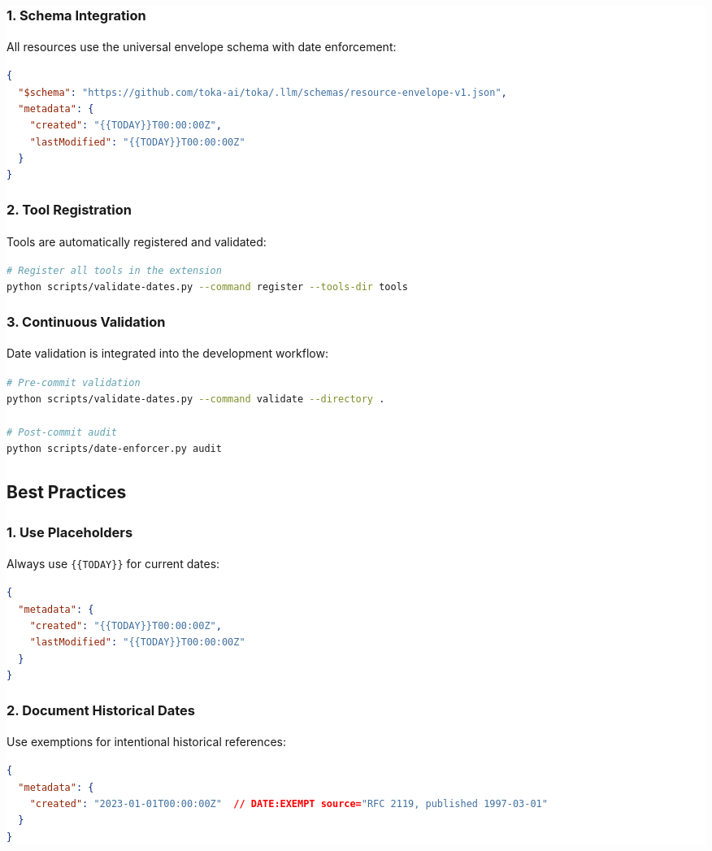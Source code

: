 ### 1. Schema Integration

All resources use the universal envelope schema with date enforcement:

```json
{
  "$schema": "https://github.com/toka-ai/toka/.llm/schemas/resource-envelope-v1.json",
  "metadata": {
    "created": "{{TODAY}}T00:00:00Z",
    "lastModified": "{{TODAY}}T00:00:00Z"
  }
}
```

### 2. Tool Registration

Tools are automatically registered and validated:

```bash
# Register all tools in the extension
python scripts/validate-dates.py --command register --tools-dir tools
```

### 3. Continuous Validation

Date validation is integrated into the development workflow:

```bash
# Pre-commit validation
python scripts/validate-dates.py --command validate --directory .

# Post-commit audit
python scripts/date-enforcer.py audit
```

## Best Practices

### 1. Use Placeholders

Always use `{{TODAY}}` for current dates:

```json
{
  "metadata": {
    "created": "{{TODAY}}T00:00:00Z",
    "lastModified": "{{TODAY}}T00:00:00Z"
  }
}
```

### 2. Document Historical Dates

Use exemptions for intentional historical references:

```json
{
  "metadata": {
    "created": "2023-01-01T00:00:00Z"  // DATE:EXEMPT source="RFC 2119, published 1997-03-01"
  }
}
```
